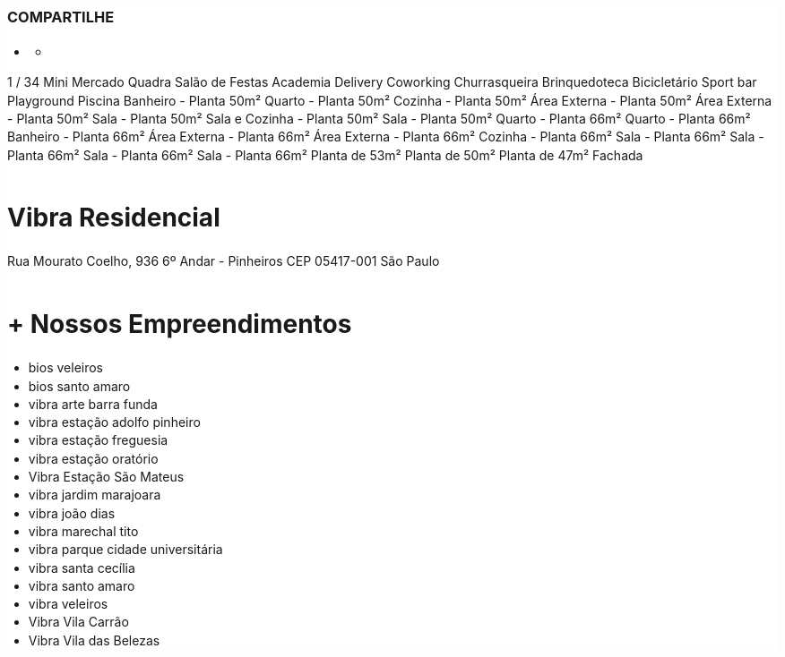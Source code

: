 
### COMPARTILHE
  *   * 

1 / 34
Mini Mercado
Quadra
Salão de Festas
Academia
Delivery
Coworking
Churrasqueira
Brinquedoteca
Bicicletário
Sport bar
Playground
Piscina
Banheiro - Planta 50m²
Quarto - Planta 50m²
Cozinha - Planta 50m²
Área Externa - Planta 50m²
Área Externa - Planta 50m²
Sala - Planta 50m²
Sala e Cozinha - Planta 50m²
Sala - Planta 50m²
Quarto - Planta 66m²
Quarto - Planta 66m²
Banheiro - Planta 66m²
Área Externa - Planta 66m²
Área Externa - Planta 66m²
Cozinha - Planta 66m²
Sala - Planta 66m²
Sala - Planta 66m²
Sala - Planta 66m²
Sala - Planta 66m²
Planta de 53m²
Planta de 50m²
Planta de 47m²
Fachada
# Vibra Residencial
Rua Mourato Coelho, 936 6º Andar - Pinheiros
CEP 05417-001
São Paulo
# + Nossos Empreendimentos
  * bios veleiros
  * bios santo amaro
  * vibra arte barra funda
  * vibra estação adolfo pinheiro
  * vibra estação freguesia
  * vibra estação oratório
  * Vibra Estação São Mateus
  * vibra jardim marajoara
  * vibra joão dias
  * vibra marechal tito
  * vibra parque cidade universitária
  * vibra santa cecília
  * vibra santo amaro
  * vibra veleiros
  * Vibra Vila Carrão
  * Vibra Vila das Belezas
